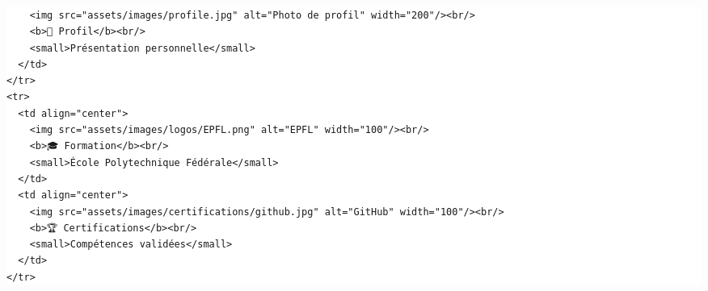         <img src="assets/images/profile.jpg" alt="Photo de profil" width="200"/><br/>
        <b>👤 Profil</b><br/>
        <small>Présentation personnelle</small>
      </td>
    </tr>
    <tr>
      <td align="center">
        <img src="assets/images/logos/EPFL.png" alt="EPFL" width="100"/><br/>
        <b>🎓 Formation</b><br/>
        <small>École Polytechnique Fédérale</small>
      </td>
      <td align="center">
        <img src="assets/images/certifications/github.jpg" alt="GitHub" width="100"/><br/>
        <b>🏆 Certifications</b><br/>
        <small>Compétences validées</small>
      </td>
    </tr>